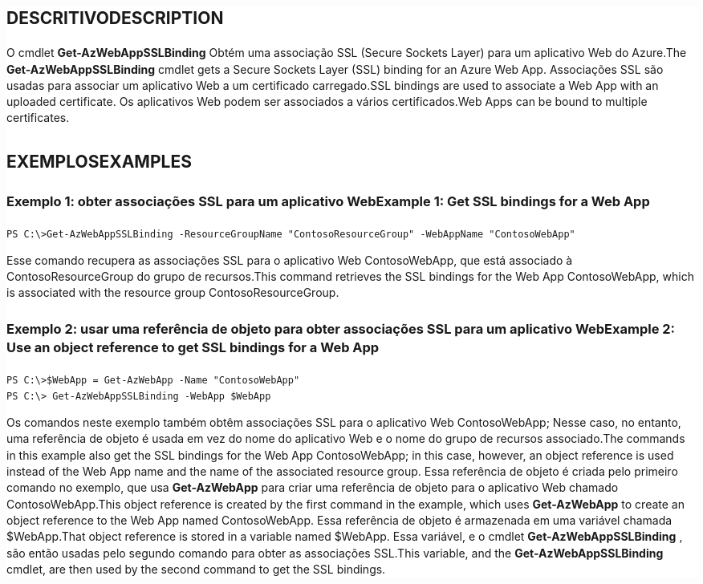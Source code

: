 ## <span data-ttu-id="d6326-107">DESCRITIVO</span><span class="sxs-lookup"><span data-stu-id="d6326-107">DESCRIPTION</span></span>
<span data-ttu-id="d6326-108">O cmdlet **Get-AzWebAppSSLBinding** Obtém uma associação SSL (Secure Sockets Layer) para um aplicativo Web do Azure.</span><span class="sxs-lookup"><span data-stu-id="d6326-108">The **Get-AzWebAppSSLBinding** cmdlet gets a Secure Sockets Layer (SSL) binding for an Azure Web App.</span></span>
<span data-ttu-id="d6326-109">Associações SSL são usadas para associar um aplicativo Web a um certificado carregado.</span><span class="sxs-lookup"><span data-stu-id="d6326-109">SSL bindings are used to associate a Web App with an uploaded certificate.</span></span>
<span data-ttu-id="d6326-110">Os aplicativos Web podem ser associados a vários certificados.</span><span class="sxs-lookup"><span data-stu-id="d6326-110">Web Apps can be bound to multiple certificates.</span></span>

## <span data-ttu-id="d6326-111">EXEMPLOS</span><span class="sxs-lookup"><span data-stu-id="d6326-111">EXAMPLES</span></span>

### <span data-ttu-id="d6326-112">Exemplo 1: obter associações SSL para um aplicativo Web</span><span class="sxs-lookup"><span data-stu-id="d6326-112">Example 1: Get SSL bindings for a Web App</span></span>
```
PS C:\>Get-AzWebAppSSLBinding -ResourceGroupName "ContosoResourceGroup" -WebAppName "ContosoWebApp"
```

<span data-ttu-id="d6326-113">Esse comando recupera as associações SSL para o aplicativo Web ContosoWebApp, que está associado à ContosoResourceGroup do grupo de recursos.</span><span class="sxs-lookup"><span data-stu-id="d6326-113">This command retrieves the SSL bindings for the Web App ContosoWebApp, which is associated with the resource group ContosoResourceGroup.</span></span>

### <span data-ttu-id="d6326-114">Exemplo 2: usar uma referência de objeto para obter associações SSL para um aplicativo Web</span><span class="sxs-lookup"><span data-stu-id="d6326-114">Example 2: Use an object reference to get SSL bindings for a Web App</span></span>
```
PS C:\>$WebApp = Get-AzWebApp -Name "ContosoWebApp"
PS C:\> Get-AzWebAppSSLBinding -WebApp $WebApp
```

<span data-ttu-id="d6326-115">Os comandos neste exemplo também obtêm associações SSL para o aplicativo Web ContosoWebApp; Nesse caso, no entanto, uma referência de objeto é usada em vez do nome do aplicativo Web e o nome do grupo de recursos associado.</span><span class="sxs-lookup"><span data-stu-id="d6326-115">The commands in this example also get the SSL bindings for the Web App ContosoWebApp; in this case, however, an object reference is used instead of the Web App name and the name of the associated resource group.</span></span>
<span data-ttu-id="d6326-116">Essa referência de objeto é criada pelo primeiro comando no exemplo, que usa **Get-AzWebApp** para criar uma referência de objeto para o aplicativo Web chamado ContosoWebApp.</span><span class="sxs-lookup"><span data-stu-id="d6326-116">This object reference is created by the first command in the example, which uses **Get-AzWebApp** to create an object reference to the Web App named ContosoWebApp.</span></span>
<span data-ttu-id="d6326-117">Essa referência de objeto é armazenada em uma variável chamada $WebApp.</span><span class="sxs-lookup"><span data-stu-id="d6326-117">That object reference is stored in a variable named $WebApp.</span></span>
<span data-ttu-id="d6326-118">Essa variável, e o cmdlet **Get-AzWebAppSSLBinding** , são então usadas pelo segundo comando para obter as associações SSL.</span><span class="sxs-lookup"><span data-stu-id="d6326-118">This variable, and the **Get-AzWebAppSSLBinding** cmdlet, are then used by the second command to get the SSL bindings.</span></span>
